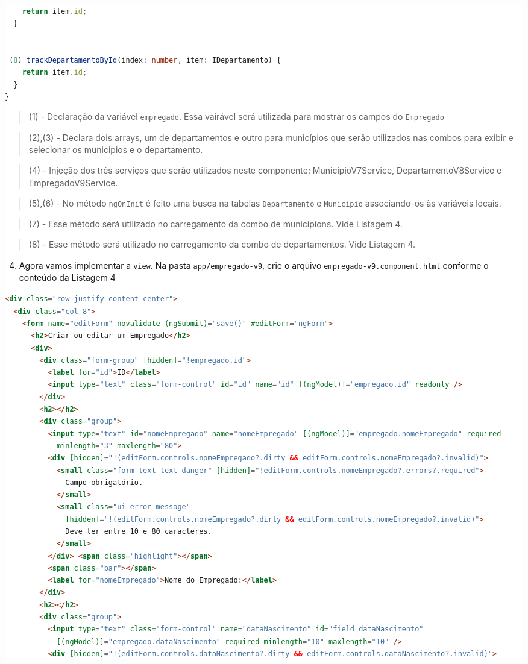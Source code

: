 ```typescript
    return item.id;
  }


 (8) trackDepartamentoById(index: number, item: IDepartamento) {
    return item.id;
  }
}
```
> (1) - Declaração da variável `empregado`. Essa vairável será utilizada para mostrar os campos do `Empregado`

> (2),(3) - Declara dois arrays, um de departamentos e outro para municípios que serão utilizados nas combos para exibir e selecionar os municipios e o departamento.

> (4) - Injeção dos três serviços que serão utilizados neste componente: MunicipioV7Service, DepartamentoV8Service e EmpregadoV9Service.

> (5),(6) - No método `ngOnInit` é feito uma busca na tabelas `Departamento` e `Municipio` associando-os às variáveis locais.

> (7) - Esse método será utilizado no carregamento da combo de municipions. Vide Listagem 4.

> (8) - Esse método será utilizado no carregamento da combo de departamentos. Vide Listagem 4.


4. Agora vamos implementar a `view`.  Na pasta `app/empregado-v9`, crie o arquivo `empregado-v9.component.html`  conforme o conteúdo da Listagem 4


```html
<div class="row justify-content-center">
  <div class="col-8">
    <form name="editForm" novalidate (ngSubmit)="save()" #editForm="ngForm">
      <h2>Criar ou editar um Empregado</h2>
      <div>
        <div class="form-group" [hidden]="!empregado.id">
          <label for="id">ID</label>
          <input type="text" class="form-control" id="id" name="id" [(ngModel)]="empregado.id" readonly />
        </div>
        <h2></h2>
        <div class="group">
          <input type="text" id="nomeEmpregado" name="nomeEmpregado" [(ngModel)]="empregado.nomeEmpregado" required
            minlength="3" maxlength="80">
          <div [hidden]="!(editForm.controls.nomeEmpregado?.dirty && editForm.controls.nomeEmpregado?.invalid)">
            <small class="form-text text-danger" [hidden]="!editForm.controls.nomeEmpregado?.errors?.required">
              Campo obrigatório.
            </small>
            <small class="ui error message"
              [hidden]="!(editForm.controls.nomeEmpregado?.dirty && editForm.controls.nomeEmpregado?.invalid)">
              Deve ter entre 10 e 80 caracteres.
            </small>
          </div> <span class="highlight"></span>
          <span class="bar"></span>
          <label for="nomeEmpregado">Nome do Empregado:</label>
        </div>
        <h2></h2>
        <div class="group">
          <input type="text" class="form-control" name="dataNascimento" id="field_dataNascimento"
            [(ngModel)]="empregado.dataNascimento" required minlength="10" maxlength="10" />
          <div [hidden]="!(editForm.controls.dataNascimento?.dirty && editForm.controls.dataNascimento?.invalid)">
```